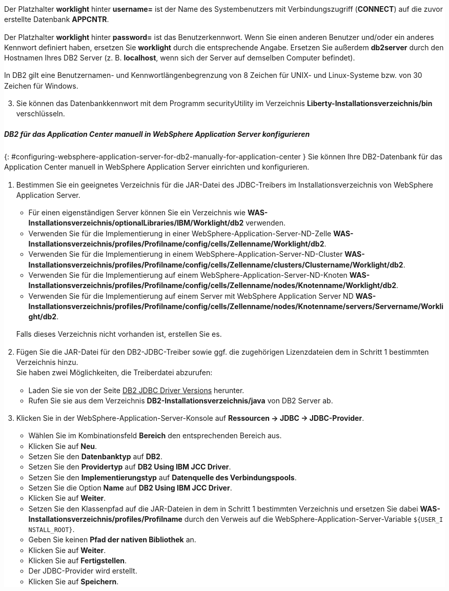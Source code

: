    Der Platzhalter
**worklight** hinter **username=** ist der Name des
Systembenutzers mit Verbindungszugriff (**CONNECT**) auf die zuvor erstellte Datenbank **APPCNTR**.
  

   Der Platzhalter **worklight** hinter **password=** ist das Benutzerkennwort. Wenn Sie einen anderen Benutzer und/oder ein anderes Kennwort definiert haben, ersetzen Sie **worklight** durch die entsprechende Angabe. Ersetzen Sie außerdem **db2server** durch den Hostnamen Ihres DB2 Server (z. B. **localhost**, wenn sich der Server auf demselben Computer befindet).

   In DB2 gilt eine Benutzernamen- und Kennwortlängenbegrenzung von 8 Zeichen für UNIX- und Linux-Systeme bzw. von 30 Zeichen für Windows.

3. Sie können das Datenbankkennwort mit dem Programm securityUtility im Verzeichnis **Liberty-Installationsverzeichnis/bin** verschlüsseln.

##### DB2 für das Application Center manuell in WebSphere Application Server konfigurieren
{: #configuring-websphere-application-server-for-db2-manually-for-application-center }
Sie können Ihre DB2-Datenbank für das Application Center manuell in
WebSphere Application Server einrichten und
konfigurieren.

1. Bestimmen Sie ein geeignetes Verzeichnis für die JAR-Datei des JDBC-Treibers
im Installationsverzeichnis von WebSphere Application Server. 
    * Für einen eigenständigen Server können Sie ein Verzeichnis wie **WAS-Installationsverzeichnis/optionalLibraries/IBM/Worklight/db2** verwenden.
    * Verwenden Sie für die Implementierung in einer WebSphere-Application-Server-ND-Zelle **WAS-Installationsverzeichnis/profiles/Profilname/config/cells/Zellenname/Worklight/db2**.
    * Verwenden Sie für die Implementierung in einem WebSphere-Application-Server-ND-Cluster **WAS-Installationsverzeichnis/profiles/Profilname/config/cells/Zellenname/clusters/Clustername/Worklight/db2**.
    * Verwenden Sie für die Implementierung auf einem WebSphere-Application-Server-ND-Knoten **WAS-Installationsverzeichnis/profiles/Profilname/config/cells/Zellenname/nodes/Knotenname/Worklight/db2**.
    * Verwenden Sie für die Implementierung auf einem Server mit WebSphere Application Server ND **WAS-Installationsverzeichnis/profiles/Profilname/config/cells/Zellenname/nodes/Knotenname/servers/Servername/Worklight/db2**.

    Falls dieses Verzeichnis nicht vorhanden ist, erstellen Sie es. 

2. Fügen Sie die JAR-Datei für den DB2-JDBC-Treiber
sowie ggf. die zugehörigen Lizenzdateien dem in Schritt 1 bestimmten Verzeichnis hinzu.   
Sie haben zwei Möglichkeiten, die Treiberdatei abzurufen:
    * Laden Sie sie
von der Seite [DB2 JDBC Driver Versions](http://www.ibm.com/support/docview.wss?uid=swg21363866) herunter.
    * Rufen Sie sie aus dem Verzeichnis **DB2-Installationsverzeichnis/java** von DB2 Server ab. 

3. Klicken Sie in der WebSphere-Application-Server-Konsole auf **Ressourcen → JDBC → JDBC-Provider**.  
    * Wählen Sie im Kombinationsfeld **Bereich** den entsprechenden Bereich aus. 
    * Klicken Sie auf **Neu**.
    * Setzen Sie den **Datenbanktyp** auf **DB2**.
    * Setzen Sie den **Providertyp** auf **DB2
Using IBM JCC Driver**.
    * Setzen Sie den **Implementierungstyp** auf **Datenquelle des Verbindungspools**.
    * Setzen Sie die Option **Name** auf **DB2 Using IBM JCC Driver**.
    * Klicken Sie auf **Weiter**.
    * Setzen Sie den Klassenpfad auf die JAR-Dateien in dem in Schritt 1 bestimmten Verzeichnis und ersetzen Sie dabei **WAS-Installationsverzeichnis/profiles/Profilname** durch den Verweis auf die WebSphere-Application-Server-Variable `${USER_INSTALL_ROOT}`.
    * Geben Sie keinen **Pfad der nativen Bibliothek** an.
    * Klicken Sie auf **Weiter**.
    * Klicken Sie auf
**Fertigstellen**.
    * Der JDBC-Provider wird erstellt.
    * Klicken Sie auf **Speichern**.
